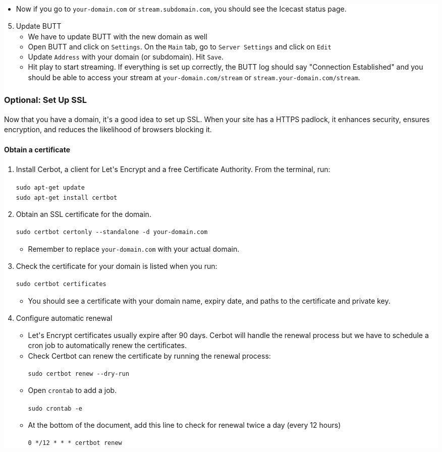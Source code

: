    - Now if you go to `your-domain.com` or `stream.subdomain.com`, you should see the Icecast status page.

5. Update BUTT
   - We have to update BUTT with the new domain as well
   - Open BUTT and click on `Settings`. On the `Main` tab, go to `Server Settings` and click on `Edit`
   - Update `Address` with your domain (or subdomain). Hit `Save`.
   - Hit play to start streaming. If everything is set up correctly, the BUTT log should say "Connection Established" and you should be able to access your stream at `your-domain.com/stream` or `stream.your-domain.com/stream`.

</div>

<div id="optional-set-up-ssl">

### Optional: Set Up SSL

Now that you have a domain, it's a good idea to set up SSL. When your site has a HTTPS padlock, it enhances security, ensures encryption, and reduces the likelihood of browsers blocking it.

#### Obtain a certificate

1. Install Cerbot, a client for Let's Encrypt and a free Certificate Authority. From the terminal, run:

   ```
   sudo apt-get update
   sudo apt-get install certbot
   ```

2. Obtain an SSL certificate for the domain.

   ```
   sudo certbot certonly --standalone -d your-domain.com
   ```

   - Remember to replace `your-domain.com` with your actual domain.

3. Check the certificate for your domain is listed when you run:
   ```
   sudo certbot certificates
   ```
   - You should see a certificate with your domain name, expiry date, and paths to the certificate and private key.
4. Configure automatic renewal
   - Let's Encrypt certificates usually expire after 90 days. Cerbot will handle the renewal process but we have to schedule a cron job to automatically renew the certificates.
   - Check Certbot can renew the certificate by running the renewal process:
     ```
     sudo certbot renew --dry-run
     ```
   - Open `crontab` to add a job.
     ```
     sudo crontab -e
     ```
   - At the bottom of the document, add this line to check for renewal twice a day (every 12 hours)
     ```
     0 */12 * * * certbot renew
     ```
